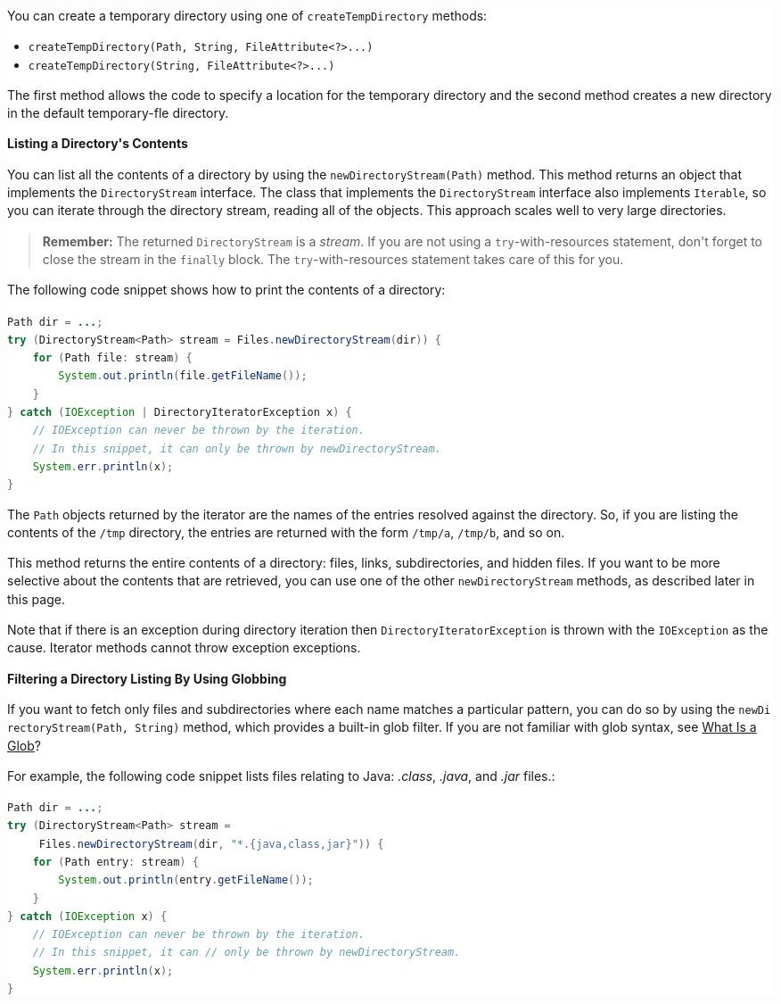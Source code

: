 You can create a temporary directory using one of `createTempDirectory` methods:

- `createTempDirectory(Path, String, FileAttribute<?>...)`
- `createTempDirectory(String, FileAttribute<?>...)`

The first method allows the code to specify a location for the temporary directory and the second method creates a new directory in the default temporary-fle directory.

**Listing a Directory's Contents**

You can list all the contents of a directory by using the `newDirectoryStream(Path)` method. This method returns an object that implements the `DirectoryStream` interface. The class that implements the `DirectoryStream` interface also implements `Iterable`, so you can iterate through the directory stream, reading all of the objects. This approach scales well to very large directories.

> **Remember:** The returned `DirectoryStream` is a *stream*. If you are not using a `try`-with-resources statement, don't forget to close the stream in the `finally` block. The `try`-with-resources statement takes care of this for you.

The following code snippet shows how to print the contents of a directory:

```java
Path dir = ...;
try (DirectoryStream<Path> stream = Files.newDirectoryStream(dir)) {
    for (Path file: stream) {
        System.out.println(file.getFileName());
    }
} catch (IOException | DirectoryIteratorException x) {
    // IOException can never be thrown by the iteration.
    // In this snippet, it can only be thrown by newDirectoryStream.
    System.err.println(x);
}
```

The `Path` objects returned by the iterator are the names of the entries resolved against the directory. So, if you are listing the contents of the `/tmp` directory, the entries are returned with the form `/tmp/a`, `/tmp/b`, and so on.

This method returns the entire contents of a directory: files, links, subdirectories, and hidden files. If you want to be more selective about the contents that are retrieved, you can use one of the other `newDirectoryStream` methods, as described later in this page.

Note that if there is an exception during directory iteration then `DirectoryIteratorException` is thrown with the `IOException` as the cause. Iterator methods cannot throw exception exceptions.

**Filtering a Directory Listing By Using Globbing**

If you want to fetch only files and subdirectories where each name matches a particular pattern, you can do so by using the `newDirectoryStream(Path, String)` method, which provides a built-in glob filter. If you are not familiar with glob syntax, see [What Is a Glob](#file-operations)?

For example, the following code snippet lists files relating to Java: *.class*, *.java*, and *.jar* files.:

```java
Path dir = ...;
try (DirectoryStream<Path> stream =
     Files.newDirectoryStream(dir, "*.{java,class,jar}")) {
    for (Path entry: stream) {
        System.out.println(entry.getFileName());
    }
} catch (IOException x) {
    // IOException can never be thrown by the iteration.
    // In this snippet, it can // only be thrown by newDirectoryStream.
    System.err.println(x);
}
```
